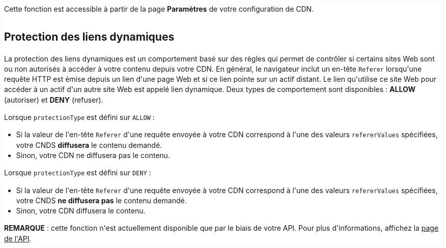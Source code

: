 Cette fonction est accessible à partir de la page **Paramètres** de votre configuration de CDN.

## Protection des liens dynamiques

La protection des liens dynamiques est un comportement basé sur des règles qui permet de contrôler si certains sites Web sont ou non autorisés à accéder à votre contenu depuis votre CDN.  En général, le navigateur inclut un en-tête `Referer` lorsqu'une requête HTTP est émise depuis un lien d'une page Web et si ce lien pointe sur un actif distant. Le lien qu'utilise ce site Web pour accéder à un actif d'un autre site Web est appelé lien dynamique.  Deux types de comportement sont disponibles : **ALLOW** (autoriser) et **DENY** (refuser).

Lorsque `protectionType` est défini sur `ALLOW` :
* Si la valeur de l'en-tête `Referer` d'une requête envoyée à votre CDN correspond à l'une des valeurs `refererValues` spécifiées, votre CNDS **diffusera** le contenu demandé.
* Sinon, votre CDN ne diffusera pas le contenu.

Lorsque `protectionType` est défini sur `DENY` :
* Si la valeur de l'en-tête `Referer` d'une requête envoyée à votre CDN correspond à l'une des valeurs `refererValues` spécifiées, votre CNDS **ne diffusera pas** le contenu demandé.
* Sinon, votre CDN diffusera le contenu.

**REMARQUE** : cette fonction n'est actuellement disponible que par le biais de votre API. Pour plus d'informations, affichez la [page de l'API](/docs/infrastructure/CDN/api.html#api-for-hotlink-protection).
